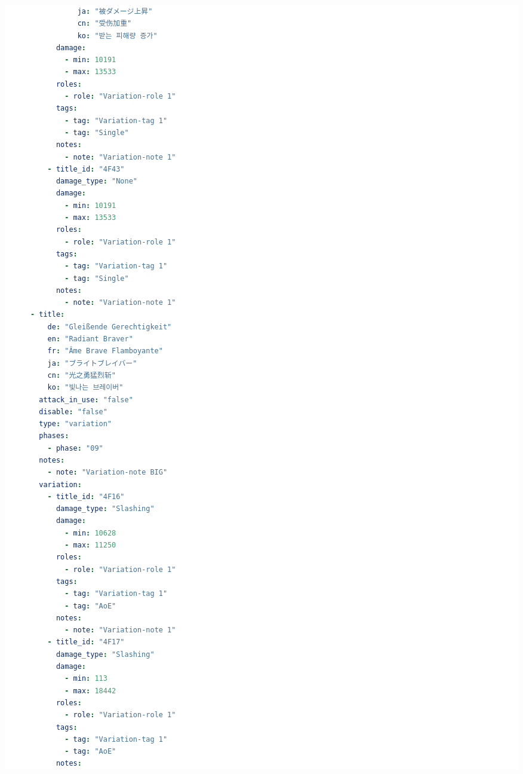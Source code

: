```yaml
                 ja: "被ダメージ上昇"
                 cn: "受伤加重"
                 ko: "받는 피해량 증가"
            damage:
              - min: 10191
              - max: 13533
            roles:
              - role: "Variation-role 1"
            tags:
              - tag: "Variation-tag 1"
              - tag: "Single"
            notes:
              - note: "Variation-note 1"
          - title_id: "4F43"
            damage_type: "None"
            damage:
              - min: 10191
              - max: 13533
            roles:
              - role: "Variation-role 1"
            tags:
              - tag: "Variation-tag 1"
              - tag: "Single"
            notes:
              - note: "Variation-note 1"
      - title:
          de: "Gleißende Gerechtigkeit"
          en: "Radiant Braver"
          fr: "Âme Brave Flamboyante"
          ja: "ブライトブレイバー"
          cn: "光之勇猛烈斩"
          ko: "빛나는 브레이버"
        attack_in_use: "false"
        disable: "false"
        type: "variation"
        phases:
          - phase: "09"
        notes:
          - note: "Variation-note BIG"
        variation:
          - title_id: "4F16"
            damage_type: "Slashing"
            damage:
              - min: 10628
              - max: 11250
            roles:
              - role: "Variation-role 1"
            tags:
              - tag: "Variation-tag 1"
              - tag: "AoE"
            notes:
              - note: "Variation-note 1"
          - title_id: "4F17"
            damage_type: "Slashing"
            damage:
              - min: 113
              - max: 18442
            roles:
              - role: "Variation-role 1"
            tags:
              - tag: "Variation-tag 1"
              - tag: "AoE"
            notes:
```